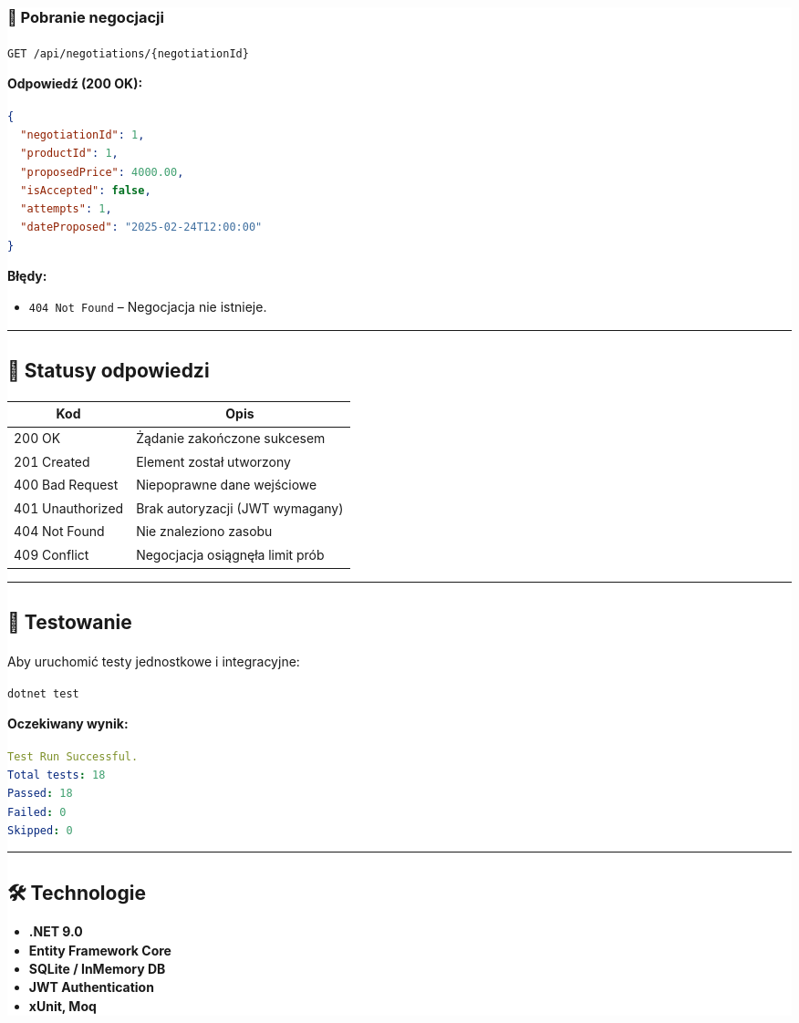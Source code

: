 ### 📄 Pobranie negocjacji
```http
GET /api/negotiations/{negotiationId}
```
**Odpowiedź (200 OK):**
```json
{
  "negotiationId": 1,
  "productId": 1,
  "proposedPrice": 4000.00,
  "isAccepted": false,
  "attempts": 1,
  "dateProposed": "2025-02-24T12:00:00"
}
```
**Błędy:**
- `404 Not Found` – Negocjacja nie istnieje.

---

## 📌 Statusy odpowiedzi
| Kod | Opis |
|------|---------------------------------|
| 200 OK | Żądanie zakończone sukcesem |
| 201 Created | Element został utworzony |
| 400 Bad Request | Niepoprawne dane wejściowe |
| 401 Unauthorized | Brak autoryzacji (JWT wymagany) |
| 404 Not Found | Nie znaleziono zasobu |
| 409 Conflict | Negocjacja osiągnęła limit prób |

---

## 🧪 Testowanie
Aby uruchomić testy jednostkowe i integracyjne:

```bash
dotnet test
```

**Oczekiwany wynik:**
```yaml
Test Run Successful.
Total tests: 18
Passed: 18
Failed: 0
Skipped: 0
```

---

## 🛠️ Technologie
- **.NET 9.0**
- **Entity Framework Core**
- **SQLite / InMemory DB**
- **JWT Authentication**
- **xUnit, Moq**
